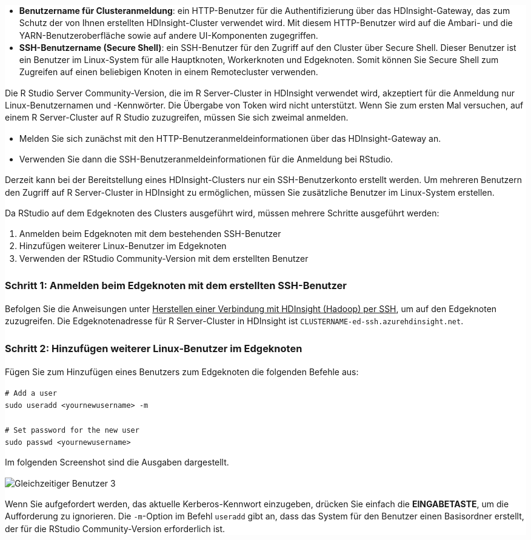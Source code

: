 - **Benutzername für Clusteranmeldung**: ein HTTP-Benutzer für die Authentifizierung über das HDInsight-Gateway, das zum Schutz der von Ihnen erstellten HDInsight-Cluster verwendet wird. Mit diesem HTTP-Benutzer wird auf die Ambari- und die YARN-Benutzeroberfläche sowie auf andere UI-Komponenten zugegriffen.
- **SSH-Benutzername (Secure Shell)**: ein SSH-Benutzer für den Zugriff auf den Cluster über Secure Shell. Dieser Benutzer ist ein Benutzer im Linux-System für alle Hauptknoten, Workerknoten und Edgeknoten. Somit können Sie Secure Shell zum Zugreifen auf einen beliebigen Knoten in einem Remotecluster verwenden.

Die R Studio Server Community-Version, die im R Server-Cluster in HDInsight verwendet wird, akzeptiert für die Anmeldung nur Linux-Benutzernamen und -Kennwörter. Die Übergabe von Token wird nicht unterstützt. Wenn Sie zum ersten Mal versuchen, auf einem R Server-Cluster auf R Studio zuzugreifen, müssen Sie sich zweimal anmelden.

- Melden Sie sich zunächst mit den HTTP-Benutzeranmeldeinformationen über das HDInsight-Gateway an. 

- Verwenden Sie dann die SSH-Benutzeranmeldeinformationen für die Anmeldung bei RStudio.
  
Derzeit kann bei der Bereitstellung eines HDInsight-Clusters nur ein SSH-Benutzerkonto erstellt werden. Um mehreren Benutzern den Zugriff auf R Server-Cluster in HDInsight zu ermöglichen, müssen Sie zusätzliche Benutzer im Linux-System erstellen.

Da RStudio auf dem Edgeknoten des Clusters ausgeführt wird, müssen mehrere Schritte ausgeführt werden:

1. Anmelden beim Edgeknoten mit dem bestehenden SSH-Benutzer
2. Hinzufügen weiterer Linux-Benutzer im Edgeknoten
3. Verwenden der RStudio Community-Version mit dem erstellten Benutzer

### <a name="step-1-use-the-created-ssh-user-to-log-in-to-the-edge-node"></a>Schritt 1: Anmelden beim Edgeknoten mit dem erstellten SSH-Benutzer

Befolgen Sie die Anweisungen unter [Herstellen einer Verbindung mit HDInsight (Hadoop) per SSH](../hdinsight-hadoop-linux-use-ssh-unix.md), um auf den Edgeknoten zuzugreifen. Die Edgeknotenadresse für R Server-Cluster in HDInsight ist `CLUSTERNAME-ed-ssh.azurehdinsight.net`.

### <a name="step-2-add-more-linux-users-in-edge-node"></a>Schritt 2: Hinzufügen weiterer Linux-Benutzer im Edgeknoten

Fügen Sie zum Hinzufügen eines Benutzers zum Edgeknoten die folgenden Befehle aus:

    # Add a user 
    sudo useradd <yournewusername> -m

    # Set password for the new user 
    sudo passwd <yournewusername>

Im folgenden Screenshot sind die Ausgaben dargestellt.

![Gleichzeitiger Benutzer 3](./media/r-server-hdinsight-manage/concurrent-users-2.png)

Wenn Sie aufgefordert werden, das aktuelle Kerberos-Kennwort einzugeben, drücken Sie einfach die **EINGABETASTE**, um die Aufforderung zu ignorieren. Die `-m`-Option im Befehl `useradd` gibt an, dass das System für den Benutzer einen Basisordner erstellt, der für die RStudio Community-Version erforderlich ist.

